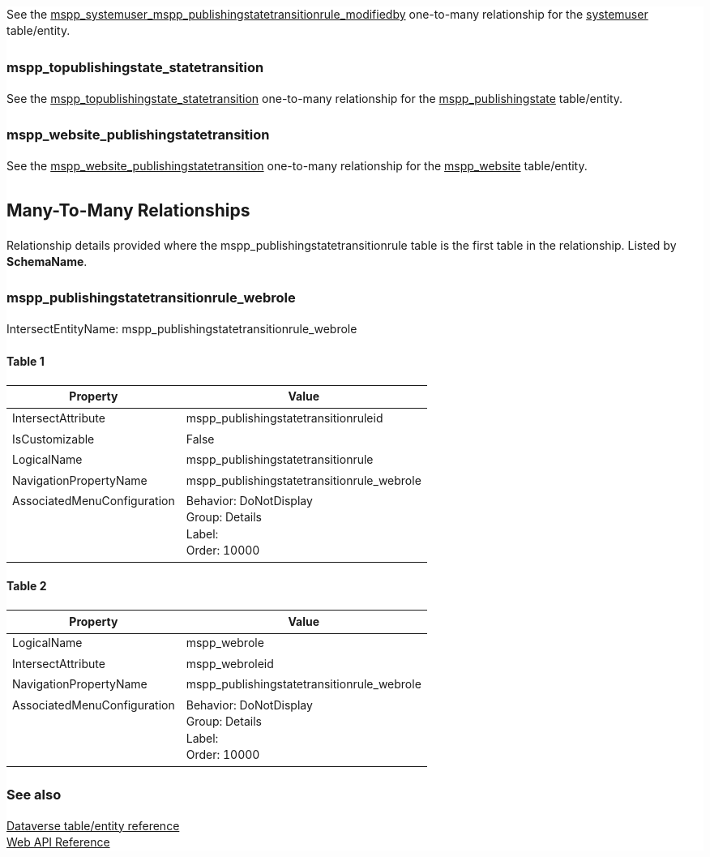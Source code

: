 See the [mspp_systemuser_mspp_publishingstatetransitionrule_modifiedby](systemuser.md#BKMK_mspp_systemuser_mspp_publishingstatetransitionrule_modifiedby) one-to-many relationship for the [systemuser](systemuser.md) table/entity.

### <a name="BKMK_mspp_topublishingstate_statetransition"></a> mspp_topublishingstate_statetransition

See the [mspp_topublishingstate_statetransition](mspp_publishingstate.md#BKMK_mspp_topublishingstate_statetransition) one-to-many relationship for the [mspp_publishingstate](mspp_publishingstate.md) table/entity.

### <a name="BKMK_mspp_website_publishingstatetransition"></a> mspp_website_publishingstatetransition

See the [mspp_website_publishingstatetransition](mspp_website.md#BKMK_mspp_website_publishingstatetransition) one-to-many relationship for the [mspp_website](mspp_website.md) table/entity.
<a name="manytomany"></a>

## Many-To-Many Relationships

Relationship details provided where the mspp_publishingstatetransitionrule table is the first table in the relationship. Listed by **SchemaName**.


### <a name="BKMK_mspp_publishingstatetransitionrule_webrole"></a> mspp_publishingstatetransitionrule_webrole

IntersectEntityName: mspp_publishingstatetransitionrule_webrole<br />
#### Table 1

|Property|Value|
|--------|-----|
|IntersectAttribute|mspp_publishingstatetransitionruleid|
|IsCustomizable|False|
|LogicalName|mspp_publishingstatetransitionrule|
|NavigationPropertyName|mspp_publishingstatetransitionrule_webrole|
|AssociatedMenuConfiguration|Behavior: DoNotDisplay<br />Group: Details<br />Label: <br />Order: 10000|

#### Table 2

|Property|Value|
|--------|-----|
|LogicalName|mspp_webrole|
|IntersectAttribute|mspp_webroleid|
|NavigationPropertyName|mspp_publishingstatetransitionrule_webrole|
|AssociatedMenuConfiguration|Behavior: DoNotDisplay<br />Group: Details<br />Label: <br />Order: 10000|


### See also

[Dataverse table/entity reference](../about-entity-reference.md)  
[Web API Reference](/dynamics365/customer-engagement/web-api/about)  
<xref href="Microsoft.Dynamics.CRM.mspp_publishingstatetransitionrule?text=mspp_publishingstatetransitionrule EntityType" />